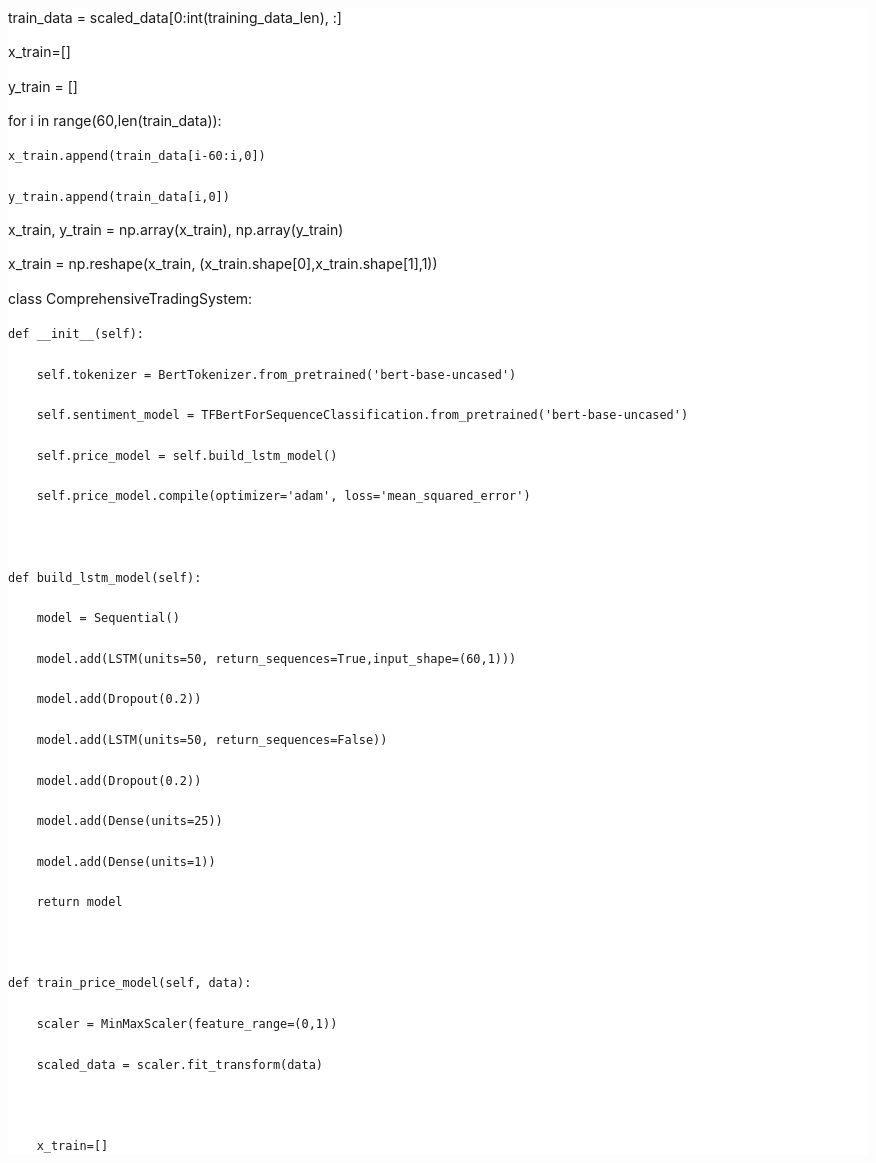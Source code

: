 

train_data = scaled_data[0:int(training_data_len), :]



x_train=[]

y_train = []



for i in range(60,len(train_data)):

    x_train.append(train_data[i-60:i,0])

    y_train.append(train_data[i,0])



x_train, y_train = np.array(x_train), np.array(y_train)



x_train = np.reshape(x_train, (x_train.shape[0],x_train.shape[1],1))



class ComprehensiveTradingSystem:

    def __init__(self):

        self.tokenizer = BertTokenizer.from_pretrained('bert-base-uncased')

        self.sentiment_model = TFBertForSequenceClassification.from_pretrained('bert-base-uncased')

        self.price_model = self.build_lstm_model()

        self.price_model.compile(optimizer='adam', loss='mean_squared_error')



    def build_lstm_model(self):

        model = Sequential()

        model.add(LSTM(units=50, return_sequences=True,input_shape=(60,1)))

        model.add(Dropout(0.2))

        model.add(LSTM(units=50, return_sequences=False))

        model.add(Dropout(0.2))

        model.add(Dense(units=25))

        model.add(Dense(units=1))

        return model



    def train_price_model(self, data):

        scaler = MinMaxScaler(feature_range=(0,1))

        scaled_data = scaler.fit_transform(data)



        x_train=[]
